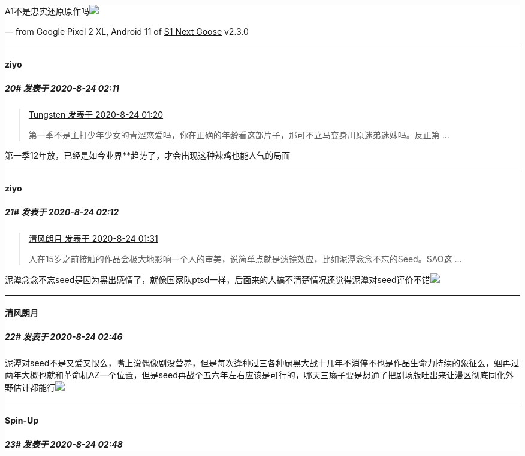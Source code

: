 A1不是忠实还原原作吗<img src="https://static.saraba1st.com/image/smiley/face2017/067.png" referrerpolicy="no-referrer">

— from Google Pixel 2 XL, Android 11 of [S1 Next Goose](https://pan.baidu.com/s/1mi43uRm) v2.3.0







*****

####  ziyo  
##### 20#       发表于 2020-8-24 02:11



<blockquote><a href="httphttps://bbs.saraba1st.com/2b/forum.php?mod=redirect&amp;goto=findpost&amp;pid=48530164&amp;ptid=1956226" target="_blank">Tungsten 发表于 2020-8-24 01:20</a>

第一季不是主打少年少女的青涩恋爱吗，你在正确的年龄看这部片子，那可不立马变身川原迷弟迷妹吗。反正第 ...</blockquote>
第一季12年放，已经是如今业界**趋势了，才会出现这种辣鸡也能人气的局面







*****

####  ziyo  
##### 21#       发表于 2020-8-24 02:12



<blockquote><a href="httphttps://bbs.saraba1st.com/2b/forum.php?mod=redirect&amp;goto=findpost&amp;pid=48530204&amp;ptid=1956226" target="_blank">清风朗月 发表于 2020-8-24 01:31</a>

人在15岁之前接触的作品会极大地影响一个人的审美，说简单点就是滤镜效应，比如泥潭念念不忘的Seed。SAO这 ...</blockquote>
泥潭念念不忘seed是因为黑出感情了，就像国家队ptsd一样，后面来的人搞不清楚情况还觉得泥潭对seed评价不错<img src="https://static.saraba1st.com/image/smiley/face2017/067.png" referrerpolicy="no-referrer">







*****

####  清风朗月  
##### 22#       发表于 2020-8-24 02:46




泥潭对seed不是又爱又恨么，嘴上说偶像剧没营养，但是每次逢种过三各种厨黑大战十几年不消停不也是作品生命力持续的象征么，蝈再过两年大概也就和革命机AZ一个位置，但是seed再战个五六年左右应该是可行的，哪天三癞子要是想通了把剧场版吐出来让漫区彻底同化外野估计都能行<img src="https://static.saraba1st.com/image/smiley/face2017/037.png" referrerpolicy="no-referrer">







*****

####  Spin-Up  
##### 23#       发表于 2020-8-24 02:48
